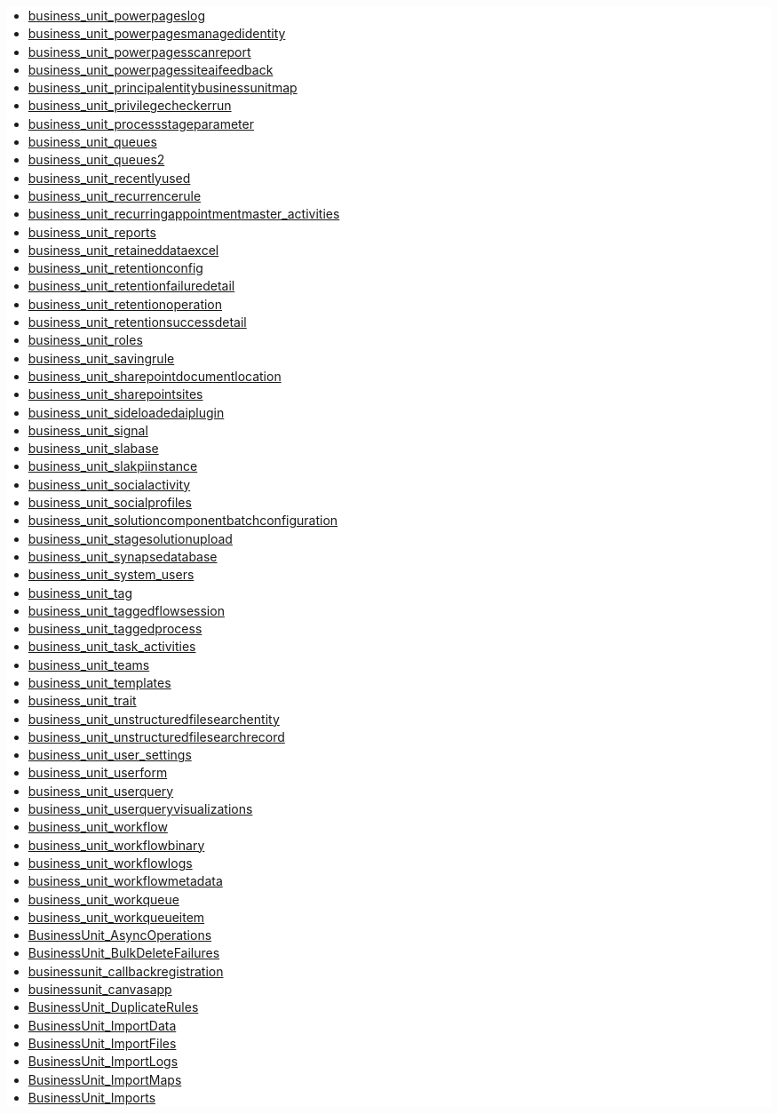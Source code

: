 - [business_unit_powerpageslog](#BKMK_business_unit_powerpageslog)
- [business_unit_powerpagesmanagedidentity](#BKMK_business_unit_powerpagesmanagedidentity)
- [business_unit_powerpagesscanreport](#BKMK_business_unit_powerpagesscanreport)
- [business_unit_powerpagessiteaifeedback](#BKMK_business_unit_powerpagessiteaifeedback)
- [business_unit_principalentitybusinessunitmap](#BKMK_business_unit_principalentitybusinessunitmap)
- [business_unit_privilegecheckerrun](#BKMK_business_unit_privilegecheckerrun)
- [business_unit_processstageparameter](#BKMK_business_unit_processstageparameter)
- [business_unit_queues](#BKMK_business_unit_queues)
- [business_unit_queues2](#BKMK_business_unit_queues2)
- [business_unit_recentlyused](#BKMK_business_unit_recentlyused)
- [business_unit_recurrencerule](#BKMK_business_unit_recurrencerule)
- [business_unit_recurringappointmentmaster_activities](#BKMK_business_unit_recurringappointmentmaster_activities)
- [business_unit_reports](#BKMK_business_unit_reports)
- [business_unit_retaineddataexcel](#BKMK_business_unit_retaineddataexcel)
- [business_unit_retentionconfig](#BKMK_business_unit_retentionconfig)
- [business_unit_retentionfailuredetail](#BKMK_business_unit_retentionfailuredetail)
- [business_unit_retentionoperation](#BKMK_business_unit_retentionoperation)
- [business_unit_retentionsuccessdetail](#BKMK_business_unit_retentionsuccessdetail)
- [business_unit_roles](#BKMK_business_unit_roles)
- [business_unit_savingrule](#BKMK_business_unit_savingrule)
- [business_unit_sharepointdocumentlocation](#BKMK_business_unit_sharepointdocumentlocation)
- [business_unit_sharepointsites](#BKMK_business_unit_sharepointsites)
- [business_unit_sideloadedaiplugin](#BKMK_business_unit_sideloadedaiplugin)
- [business_unit_signal](#BKMK_business_unit_signal)
- [business_unit_slabase](#BKMK_business_unit_slabase)
- [business_unit_slakpiinstance](#BKMK_business_unit_slakpiinstance)
- [business_unit_socialactivity](#BKMK_business_unit_socialactivity)
- [business_unit_socialprofiles](#BKMK_business_unit_socialprofiles)
- [business_unit_solutioncomponentbatchconfiguration](#BKMK_business_unit_solutioncomponentbatchconfiguration)
- [business_unit_stagesolutionupload](#BKMK_business_unit_stagesolutionupload)
- [business_unit_synapsedatabase](#BKMK_business_unit_synapsedatabase)
- [business_unit_system_users](#BKMK_business_unit_system_users)
- [business_unit_tag](#BKMK_business_unit_tag)
- [business_unit_taggedflowsession](#BKMK_business_unit_taggedflowsession)
- [business_unit_taggedprocess](#BKMK_business_unit_taggedprocess)
- [business_unit_task_activities](#BKMK_business_unit_task_activities)
- [business_unit_teams](#BKMK_business_unit_teams)
- [business_unit_templates](#BKMK_business_unit_templates)
- [business_unit_trait](#BKMK_business_unit_trait)
- [business_unit_unstructuredfilesearchentity](#BKMK_business_unit_unstructuredfilesearchentity)
- [business_unit_unstructuredfilesearchrecord](#BKMK_business_unit_unstructuredfilesearchrecord)
- [business_unit_user_settings](#BKMK_business_unit_user_settings)
- [business_unit_userform](#BKMK_business_unit_userform)
- [business_unit_userquery](#BKMK_business_unit_userquery)
- [business_unit_userqueryvisualizations](#BKMK_business_unit_userqueryvisualizations)
- [business_unit_workflow](#BKMK_business_unit_workflow)
- [business_unit_workflowbinary](#BKMK_business_unit_workflowbinary)
- [business_unit_workflowlogs](#BKMK_business_unit_workflowlogs)
- [business_unit_workflowmetadata](#BKMK_business_unit_workflowmetadata)
- [business_unit_workqueue](#BKMK_business_unit_workqueue)
- [business_unit_workqueueitem](#BKMK_business_unit_workqueueitem)
- [BusinessUnit_AsyncOperations](#BKMK_BusinessUnit_AsyncOperations)
- [BusinessUnit_BulkDeleteFailures](#BKMK_BusinessUnit_BulkDeleteFailures)
- [businessunit_callbackregistration](#BKMK_businessunit_callbackregistration)
- [businessunit_canvasapp](#BKMK_businessunit_canvasapp)
- [BusinessUnit_DuplicateRules](#BKMK_BusinessUnit_DuplicateRules)
- [BusinessUnit_ImportData](#BKMK_BusinessUnit_ImportData)
- [BusinessUnit_ImportFiles](#BKMK_BusinessUnit_ImportFiles)
- [BusinessUnit_ImportLogs](#BKMK_BusinessUnit_ImportLogs)
- [BusinessUnit_ImportMaps](#BKMK_BusinessUnit_ImportMaps)
- [BusinessUnit_Imports](#BKMK_BusinessUnit_Imports)